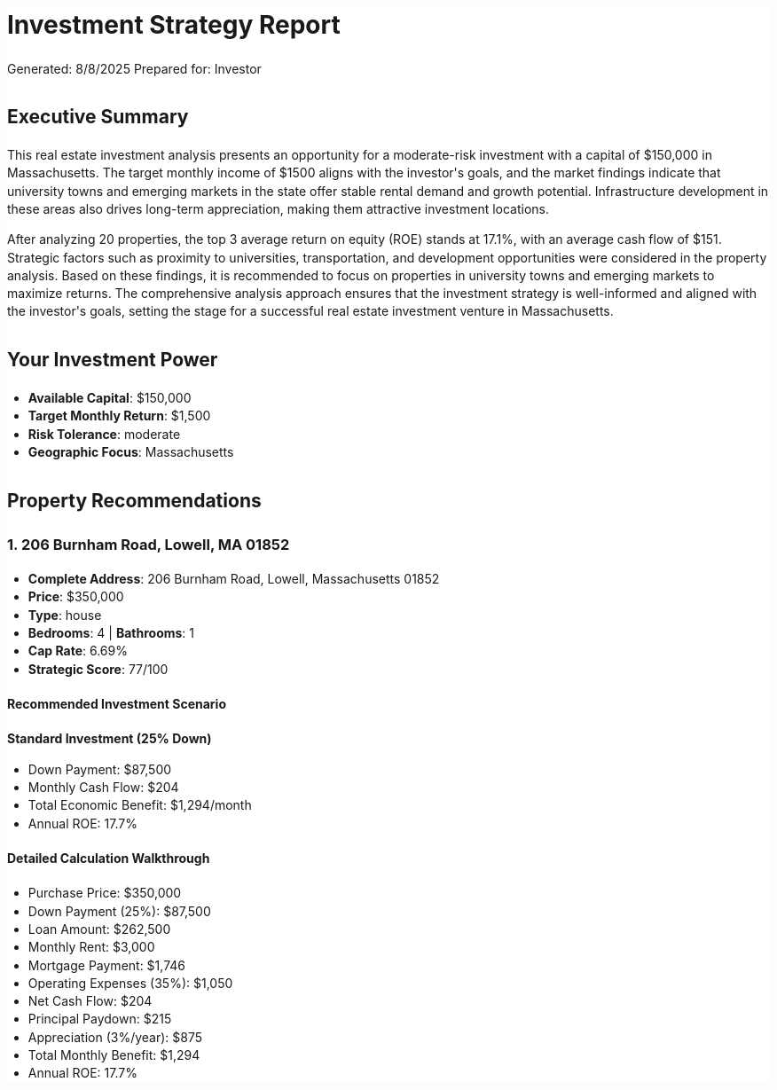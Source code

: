 # Investment Strategy Report
Generated: 8/8/2025
Prepared for: Investor

## Executive Summary
This real estate investment analysis presents an opportunity for a moderate-risk investment with a capital of $150,000 in Massachusetts. The target monthly income of $1500 aligns with the investor's goals, and the market findings indicate that university towns and emerging markets in the state offer stable rental demand and growth potential. Infrastructure development in these areas also drives long-term appreciation, making them attractive investment locations.

After analyzing 20 properties, the top 3 average return on equity (ROE) stands at 17.1%, with an average cash flow of $151. Strategic factors such as proximity to universities, transportation, and development opportunities were considered in the property analysis. Based on these findings, it is recommended to focus on properties in university towns and emerging markets to maximize returns. The comprehensive analysis approach ensures that the investment strategy is well-informed and aligned with the investor's goals, setting the stage for a successful real estate investment venture in Massachusetts.

## Your Investment Power
- **Available Capital**: $150,000
- **Target Monthly Return**: $1,500
- **Risk Tolerance**: moderate
- **Geographic Focus**: Massachusetts

## Property Recommendations

### 1. 206 Burnham Road, Lowell, MA 01852
- **Complete Address**: 206 Burnham Road, Lowell, Massachusetts 01852
- **Price**: $350,000
- **Type**: house
- **Bedrooms**: 4 | **Bathrooms**: 1
- **Cap Rate**: 6.69%
- **Strategic Score**: 77/100

#### Recommended Investment Scenario
**Standard Investment (25% Down)**
- Down Payment: $87,500
- Monthly Cash Flow: $204
- Total Economic Benefit: $1,294/month
- Annual ROE: 17.7%

#### Detailed Calculation Walkthrough
- Purchase Price: $350,000
- Down Payment (25%): $87,500
- Loan Amount: $262,500
- Monthly Rent: $3,000
- Mortgage Payment: $1,746
- Operating Expenses (35%): $1,050
- Net Cash Flow: $204
- Principal Paydown: $215
- Appreciation (3%/year): $875
- Total Monthly Benefit: $1,294
- Annual ROE: 17.7%
